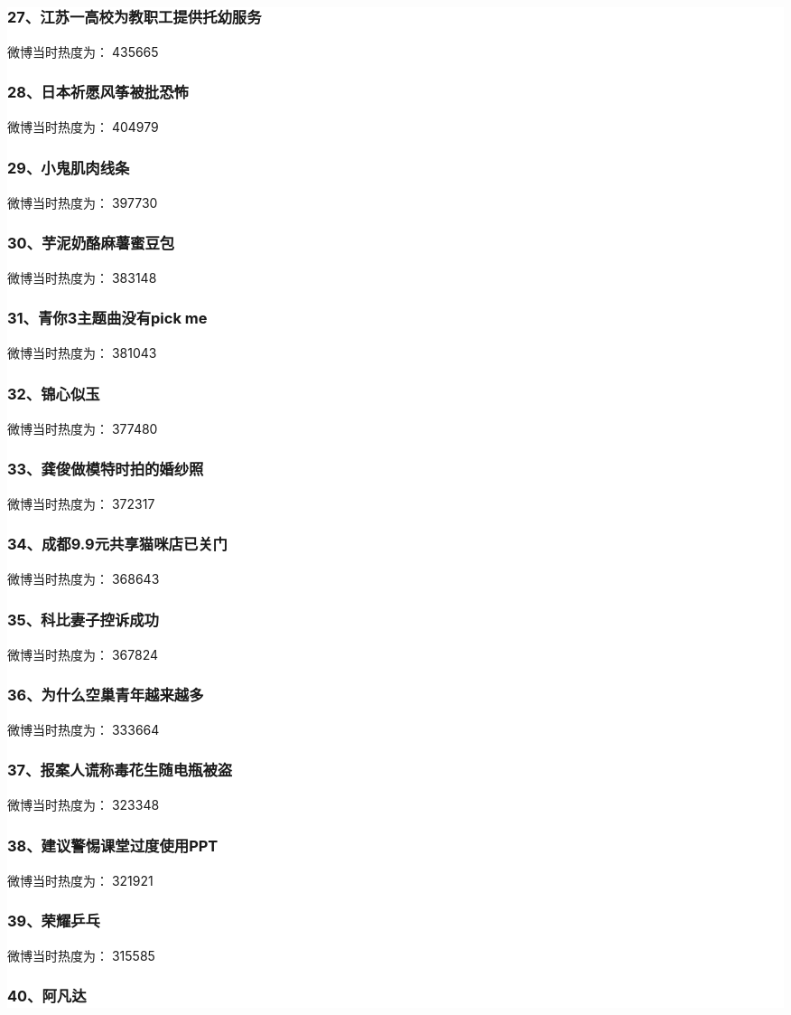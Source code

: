 ### 27、江苏一高校为教职工提供托幼服务

微博当时热度为： 435665

### 28、日本祈愿风筝被批恐怖

微博当时热度为： 404979

### 29、小鬼肌肉线条

微博当时热度为： 397730

### 30、芋泥奶酪麻薯蜜豆包

微博当时热度为： 383148

### 31、青你3主题曲没有pick me

微博当时热度为： 381043

### 32、锦心似玉

微博当时热度为： 377480

### 33、龚俊做模特时拍的婚纱照

微博当时热度为： 372317

### 34、成都9.9元共享猫咪店已关门

微博当时热度为： 368643

### 35、科比妻子控诉成功

微博当时热度为： 367824

### 36、为什么空巢青年越来越多

微博当时热度为： 333664

### 37、报案人谎称毒花生随电瓶被盗

微博当时热度为： 323348

### 38、建议警惕课堂过度使用PPT

微博当时热度为： 321921

### 39、荣耀乒乓

微博当时热度为： 315585

### 40、阿凡达
